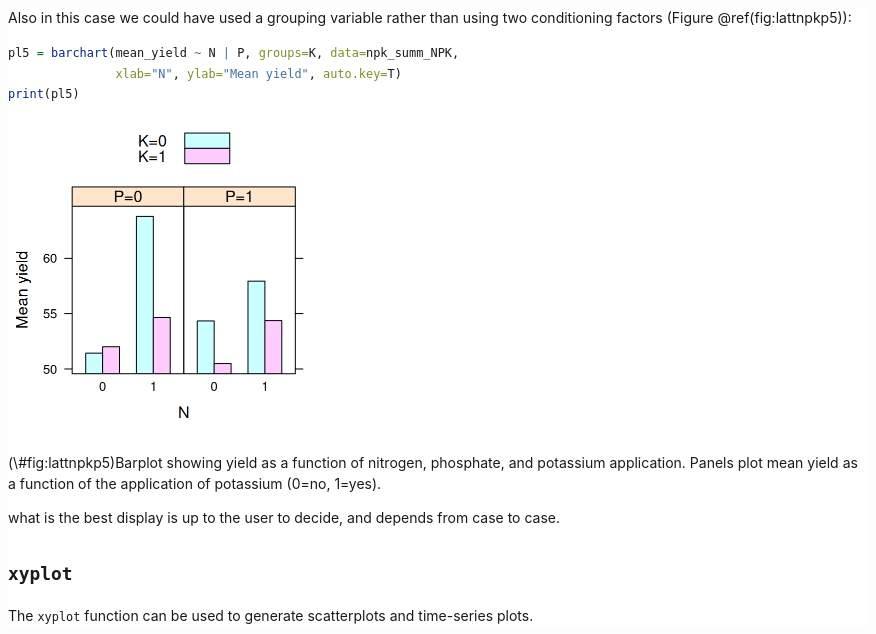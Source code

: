 Also in this case we could have used a grouping variable rather than using two conditioning factors (Figure \@ref(fig:lattnpkp5)):

```r
pl5 = barchart(mean_yield ~ N | P, groups=K, data=npk_summ_NPK,
               xlab="N", ylab="Mean yield", auto.key=T)
print(pl5)
```

<div class="figure">
<img src="10_lattice_files/figure-html/lattnpkp5-1.png" alt="Barplot showing yield as a function of nitrogen, phosphate, and potassium application. Panels plot mean yield as a function of the application of potassium (0=no, 1=yes)." width="326.4" />
<p class="caption">(\#fig:lattnpkp5)Barplot showing yield as a function of nitrogen, phosphate, and potassium application. Panels plot mean yield as a function of the application of potassium (0=no, 1=yes).</p>
</div>

what is the best display is up to the user to decide, and depends from case to case.

## `xyplot`

The `xyplot` function can be used to generate scatterplots and time-series plots.
